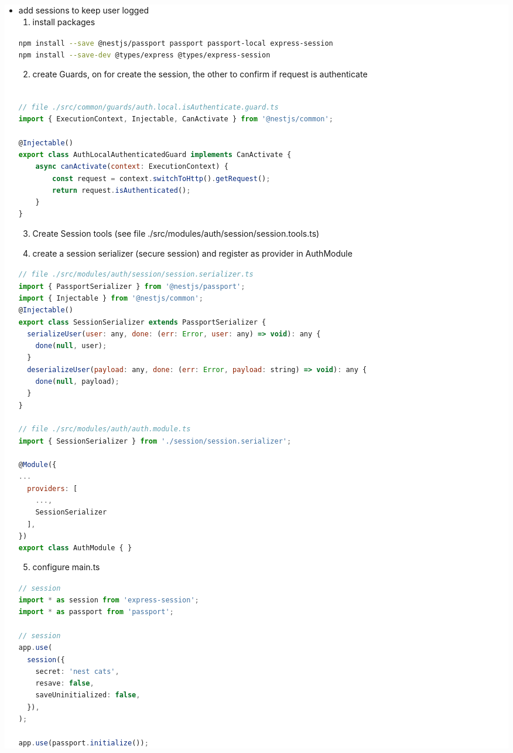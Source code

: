 - add sessions to keep user logged
  1. install packages
  ```bash 
  npm install --save @nestjs/passport passport passport-local express-session 
  npm install --save-dev @types/express @types/express-session
  ```
  2. create Guards, on for create the session, the other to confirm if request is authenticate
  ```javascript

  // file ./src/common/guards/auth.local.isAuthenticate.guard.ts
  import { ExecutionContext, Injectable, CanActivate } from '@nestjs/common';

  @Injectable()
  export class AuthLocalAuthenticatedGuard implements CanActivate {
      async canActivate(context: ExecutionContext) {
          const request = context.switchToHttp().getRequest();
          return request.isAuthenticated();
      }
  }
  ```
  3. Create Session tools (see file ./src/modules/auth/session/session.tools.ts)

  4. create a session serializer (secure session) and register as provider in AuthModule
  ```javascript
  // file ./src/modules/auth/session/session.serializer.ts
  import { PassportSerializer } from '@nestjs/passport';
  import { Injectable } from '@nestjs/common';
  @Injectable()
  export class SessionSerializer extends PassportSerializer {
    serializeUser(user: any, done: (err: Error, user: any) => void): any {
      done(null, user);
    }
    deserializeUser(payload: any, done: (err: Error, payload: string) => void): any {
      done(null, payload);
    }
  }

  // file ./src/modules/auth/auth.module.ts
  import { SessionSerializer } from './session/session.serializer';

  @Module({
  ...
    providers: [
      ...,
      SessionSerializer
    ],
  })
  export class AuthModule { }
  ```
  5. configure main.ts
  ```typescript
  // session
  import * as session from 'express-session';
  import * as passport from 'passport';

  // session
  app.use(
    session({
      secret: 'nest cats',
      resave: false,
      saveUninitialized: false,
    }),
  );

  app.use(passport.initialize());
  ```